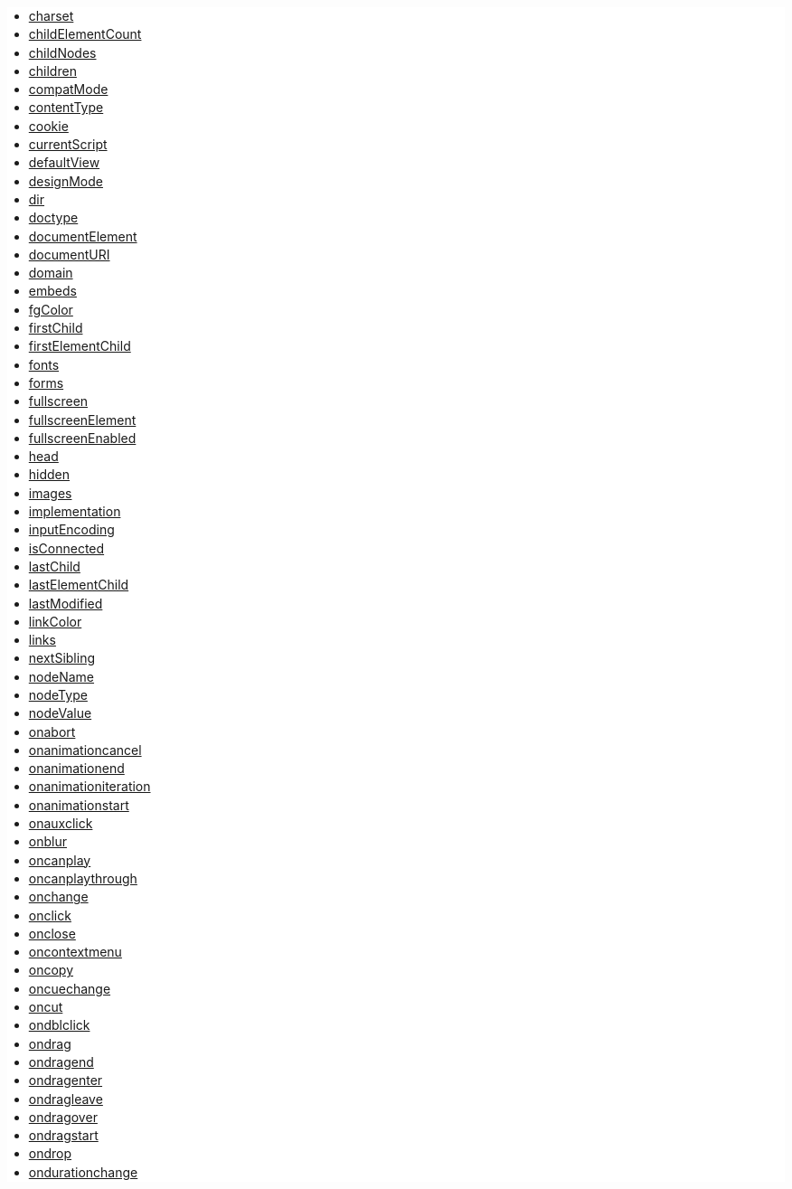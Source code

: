 - [charset](main_module._internal_.Document.md#charset)
- [childElementCount](main_module._internal_.Document.md#childelementcount)
- [childNodes](main_module._internal_.Document.md#childnodes)
- [children](main_module._internal_.Document.md#children)
- [compatMode](main_module._internal_.Document.md#compatmode)
- [contentType](main_module._internal_.Document.md#contenttype)
- [cookie](main_module._internal_.Document.md#cookie)
- [currentScript](main_module._internal_.Document.md#currentscript)
- [defaultView](main_module._internal_.Document.md#defaultview)
- [designMode](main_module._internal_.Document.md#designmode)
- [dir](main_module._internal_.Document.md#dir)
- [doctype](main_module._internal_.Document.md#doctype)
- [documentElement](main_module._internal_.Document.md#documentelement)
- [documentURI](main_module._internal_.Document.md#documenturi)
- [domain](main_module._internal_.Document.md#domain)
- [embeds](main_module._internal_.Document.md#embeds)
- [fgColor](main_module._internal_.Document.md#fgcolor)
- [firstChild](main_module._internal_.Document.md#firstchild)
- [firstElementChild](main_module._internal_.Document.md#firstelementchild)
- [fonts](main_module._internal_.Document.md#fonts)
- [forms](main_module._internal_.Document.md#forms)
- [fullscreen](main_module._internal_.Document.md#fullscreen)
- [fullscreenElement](main_module._internal_.Document.md#fullscreenelement)
- [fullscreenEnabled](main_module._internal_.Document.md#fullscreenenabled)
- [head](main_module._internal_.Document.md#head)
- [hidden](main_module._internal_.Document.md#hidden)
- [images](main_module._internal_.Document.md#images)
- [implementation](main_module._internal_.Document.md#implementation)
- [inputEncoding](main_module._internal_.Document.md#inputencoding)
- [isConnected](main_module._internal_.Document.md#isconnected)
- [lastChild](main_module._internal_.Document.md#lastchild)
- [lastElementChild](main_module._internal_.Document.md#lastelementchild)
- [lastModified](main_module._internal_.Document.md#lastmodified)
- [linkColor](main_module._internal_.Document.md#linkcolor)
- [links](main_module._internal_.Document.md#links)
- [nextSibling](main_module._internal_.Document.md#nextsibling)
- [nodeName](main_module._internal_.Document.md#nodename)
- [nodeType](main_module._internal_.Document.md#nodetype)
- [nodeValue](main_module._internal_.Document.md#nodevalue)
- [onabort](main_module._internal_.Document.md#onabort)
- [onanimationcancel](main_module._internal_.Document.md#onanimationcancel)
- [onanimationend](main_module._internal_.Document.md#onanimationend)
- [onanimationiteration](main_module._internal_.Document.md#onanimationiteration)
- [onanimationstart](main_module._internal_.Document.md#onanimationstart)
- [onauxclick](main_module._internal_.Document.md#onauxclick)
- [onblur](main_module._internal_.Document.md#onblur)
- [oncanplay](main_module._internal_.Document.md#oncanplay)
- [oncanplaythrough](main_module._internal_.Document.md#oncanplaythrough)
- [onchange](main_module._internal_.Document.md#onchange)
- [onclick](main_module._internal_.Document.md#onclick)
- [onclose](main_module._internal_.Document.md#onclose)
- [oncontextmenu](main_module._internal_.Document.md#oncontextmenu)
- [oncopy](main_module._internal_.Document.md#oncopy)
- [oncuechange](main_module._internal_.Document.md#oncuechange)
- [oncut](main_module._internal_.Document.md#oncut)
- [ondblclick](main_module._internal_.Document.md#ondblclick)
- [ondrag](main_module._internal_.Document.md#ondrag)
- [ondragend](main_module._internal_.Document.md#ondragend)
- [ondragenter](main_module._internal_.Document.md#ondragenter)
- [ondragleave](main_module._internal_.Document.md#ondragleave)
- [ondragover](main_module._internal_.Document.md#ondragover)
- [ondragstart](main_module._internal_.Document.md#ondragstart)
- [ondrop](main_module._internal_.Document.md#ondrop)
- [ondurationchange](main_module._internal_.Document.md#ondurationchange)